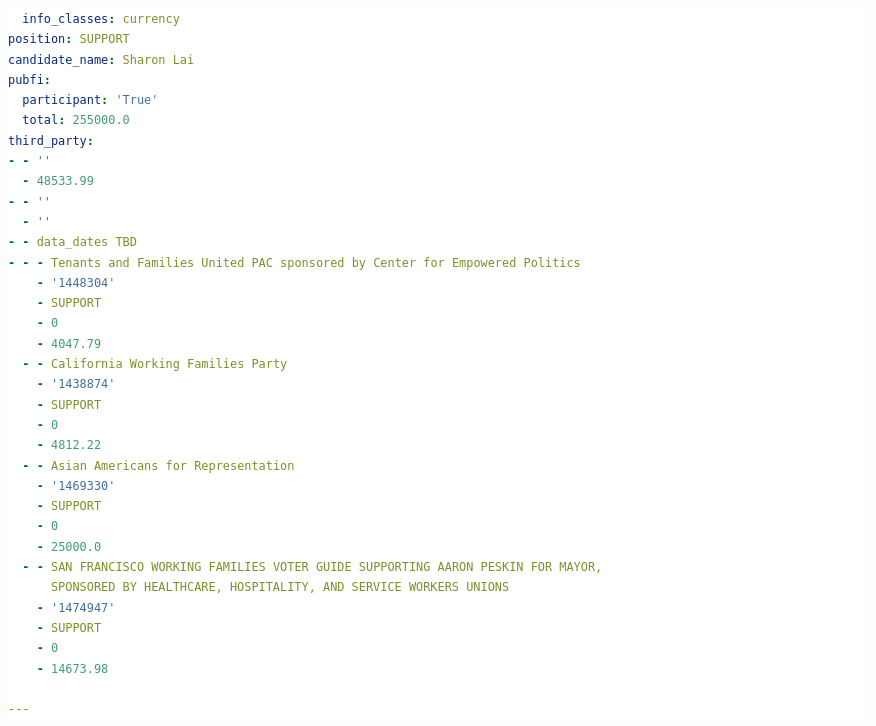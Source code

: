 ```yaml
  info_classes: currency
position: SUPPORT
candidate_name: Sharon Lai
pubfi:
  participant: 'True'
  total: 255000.0
third_party:
- - ''
  - 48533.99
- - ''
  - ''
- - data_dates TBD
- - - Tenants and Families United PAC sponsored by Center for Empowered Politics
    - '1448304'
    - SUPPORT
    - 0
    - 4047.79
  - - California Working Families Party
    - '1438874'
    - SUPPORT
    - 0
    - 4812.22
  - - Asian Americans for Representation
    - '1469330'
    - SUPPORT
    - 0
    - 25000.0
  - - SAN FRANCISCO WORKING FAMILIES VOTER GUIDE SUPPORTING AARON PESKIN FOR MAYOR,
      SPONSORED BY HEALTHCARE, HOSPITALITY, AND SERVICE WORKERS UNIONS
    - '1474947'
    - SUPPORT
    - 0
    - 14673.98

---
```



